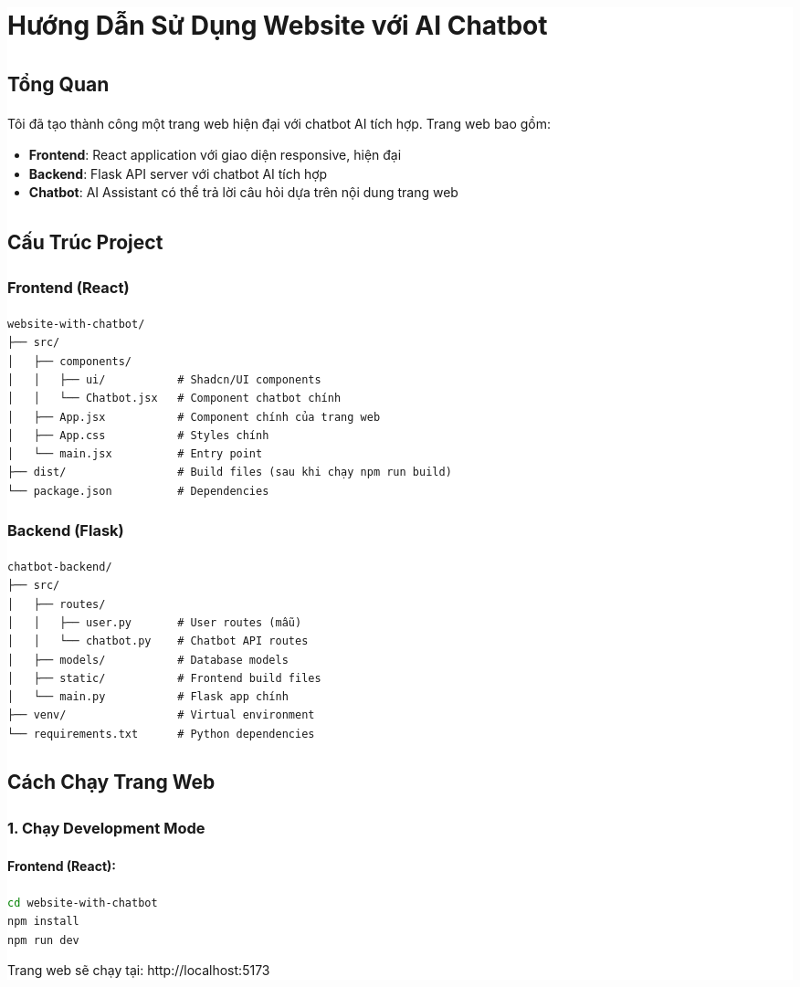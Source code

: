 # Hướng Dẫn Sử Dụng Website với AI Chatbot

## Tổng Quan

Tôi đã tạo thành công một trang web hiện đại với chatbot AI tích hợp. Trang web bao gồm:

- **Frontend**: React application với giao diện responsive, hiện đại
- **Backend**: Flask API server với chatbot AI tích hợp
- **Chatbot**: AI Assistant có thể trả lời câu hỏi dựa trên nội dung trang web

## Cấu Trúc Project

### Frontend (React)
```
website-with-chatbot/
├── src/
│   ├── components/
│   │   ├── ui/           # Shadcn/UI components
│   │   └── Chatbot.jsx   # Component chatbot chính
│   ├── App.jsx           # Component chính của trang web
│   ├── App.css           # Styles chính
│   └── main.jsx          # Entry point
├── dist/                 # Build files (sau khi chạy npm run build)
└── package.json          # Dependencies
```

### Backend (Flask)
```
chatbot-backend/
├── src/
│   ├── routes/
│   │   ├── user.py       # User routes (mẫu)
│   │   └── chatbot.py    # Chatbot API routes
│   ├── models/           # Database models
│   ├── static/           # Frontend build files
│   └── main.py           # Flask app chính
├── venv/                 # Virtual environment
└── requirements.txt      # Python dependencies
```

## Cách Chạy Trang Web

### 1. Chạy Development Mode

#### Frontend (React):
```bash
cd website-with-chatbot
npm install
npm run dev
```
Trang web sẽ chạy tại: http://localhost:5173
